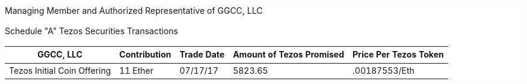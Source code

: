 Managing Member and Authorized
Representative of GGCC, LLC


Schedule "A"
Tezos Securities Transactions

|GGCC, LLC | Contribution | Trade Date | Amount of Tezos Promised | Price Per Tezos Token|
-----------|--------------|------------|--------------------------|----------------------|
|Tezos Initial Coin Offering | 11 Ether | 07/17/17 | 5823.65| .00187553/Eth|



